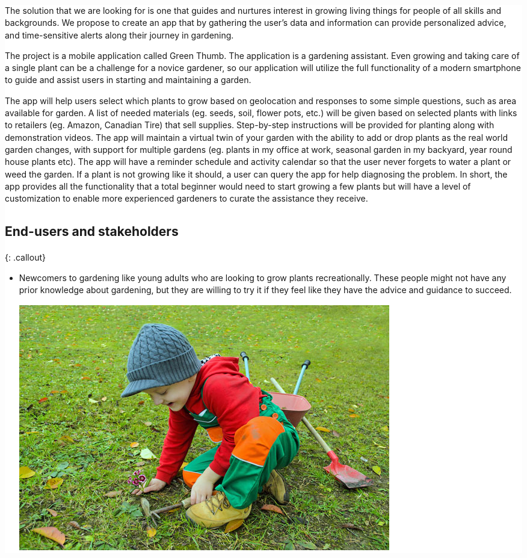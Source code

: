 The solution that we are looking for is one that guides and nurtures interest in growing living things for people of all skills and backgrounds. We propose to create an app that by gathering the user’s data and information can provide personalized advice, and time-sensitive alerts along their journey in gardening.

The project is a mobile application called Green Thumb. The application is a gardening assistant. Even growing and taking care of a single plant can be a challenge for a novice gardener, so our application will utilize the full functionality of a modern smartphone to guide and assist users in starting and maintaining a garden.

The app will help users select which plants to grow based on geolocation and responses to some simple questions, such as area available for garden. A list of needed materials (eg. seeds, soil, flower pots, etc.) will be given based on selected plants with links to retailers (eg. Amazon, Canadian Tire) that sell supplies. Step-by-step instructions will be provided for planting along with demonstration videos. The app will maintain a virtual twin of your garden with the ability to add or drop plants as the real world garden changes, with support for multiple gardens (eg. plants in my office at work, seasonal garden in my backyard, year round house plants etc). The app will have a reminder schedule and activity calendar so that the user never forgets to water a plant or weed the garden. If a plant is not growing like it should, a user can query the app for help diagnosing the problem. In short, the app provides all the functionality that a total beginner would need to start growing a few plants but will have a level of customization to enable more experienced gardeners to curate the assistance they receive.

## End-users and stakeholders

{: .callout}
-	Newcomers to gardening like young adults who are looking to grow plants recreationally. These people might not have any prior knowledge about gardening, but they are willing to try it if they feel like they have the advice and guidance to succeed.
  
    ![](assets/2019-12-01-18-34-47.png)
